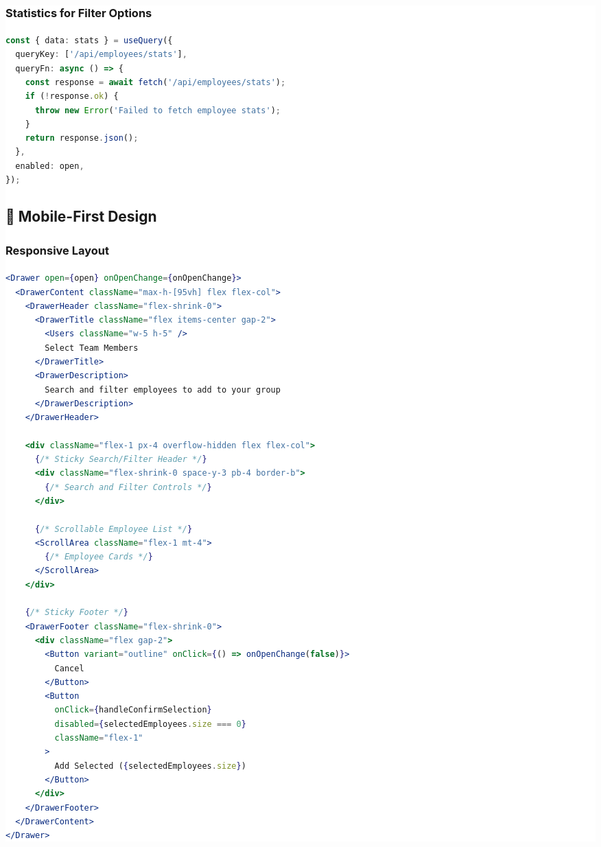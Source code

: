 ### Statistics for Filter Options
```typescript
const { data: stats } = useQuery({
  queryKey: ['/api/employees/stats'],
  queryFn: async () => {
    const response = await fetch('/api/employees/stats');
    if (!response.ok) {
      throw new Error('Failed to fetch employee stats');
    }
    return response.json();
  },
  enabled: open,
});
```

## 📱 Mobile-First Design

### Responsive Layout
```jsx
<Drawer open={open} onOpenChange={onOpenChange}>
  <DrawerContent className="max-h-[95vh] flex flex-col">
    <DrawerHeader className="flex-shrink-0">
      <DrawerTitle className="flex items-center gap-2">
        <Users className="w-5 h-5" />
        Select Team Members
      </DrawerTitle>
      <DrawerDescription>
        Search and filter employees to add to your group
      </DrawerDescription>
    </DrawerHeader>
    
    <div className="flex-1 px-4 overflow-hidden flex flex-col">
      {/* Sticky Search/Filter Header */}
      <div className="flex-shrink-0 space-y-3 pb-4 border-b">
        {/* Search and Filter Controls */}
      </div>
      
      {/* Scrollable Employee List */}
      <ScrollArea className="flex-1 mt-4">
        {/* Employee Cards */}
      </ScrollArea>
    </div>
    
    {/* Sticky Footer */}
    <DrawerFooter className="flex-shrink-0">
      <div className="flex gap-2">
        <Button variant="outline" onClick={() => onOpenChange(false)}>
          Cancel
        </Button>
        <Button 
          onClick={handleConfirmSelection}
          disabled={selectedEmployees.size === 0}
          className="flex-1"
        >
          Add Selected ({selectedEmployees.size})
        </Button>
      </div>
    </DrawerFooter>
  </DrawerContent>
</Drawer>
```
